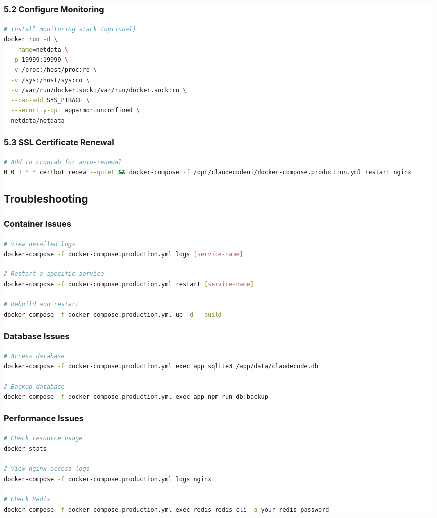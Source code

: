 ### 5.2 Configure Monitoring
```bash
# Install monitoring stack (optional)
docker run -d \
  --name=netdata \
  -p 19999:19999 \
  -v /proc:/host/proc:ro \
  -v /sys:/host/sys:ro \
  -v /var/run/docker.sock:/var/run/docker.sock:ro \
  --cap-add SYS_PTRACE \
  --security-opt apparmor=unconfined \
  netdata/netdata
```

### 5.3 SSL Certificate Renewal
```bash
# Add to crontab for auto-renewal
0 0 1 * * certbot renew --quiet && docker-compose -f /opt/claudecodeui/docker-compose.production.yml restart nginx
```

## Troubleshooting

### Container Issues
```bash
# View detailed logs
docker-compose -f docker-compose.production.yml logs [service-name]

# Restart a specific service
docker-compose -f docker-compose.production.yml restart [service-name]

# Rebuild and restart
docker-compose -f docker-compose.production.yml up -d --build
```

### Database Issues
```bash
# Access database
docker-compose -f docker-compose.production.yml exec app sqlite3 /app/data/claudecode.db

# Backup database
docker-compose -f docker-compose.production.yml exec app npm run db:backup
```

### Performance Issues
```bash
# Check resource usage
docker stats

# View nginx access logs
docker-compose -f docker-compose.production.yml logs nginx

# Check Redis
docker-compose -f docker-compose.production.yml exec redis redis-cli -a your-redis-password
```
